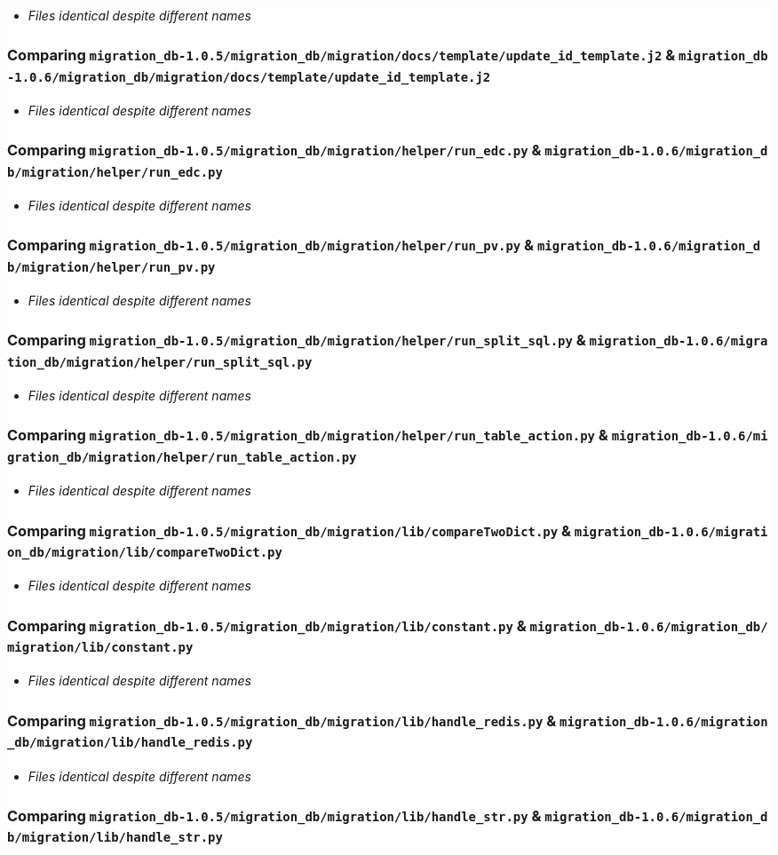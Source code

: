  * *Files identical despite different names*

### Comparing `migration_db-1.0.5/migration_db/migration/docs/template/update_id_template.j2` & `migration_db-1.0.6/migration_db/migration/docs/template/update_id_template.j2`

 * *Files identical despite different names*

### Comparing `migration_db-1.0.5/migration_db/migration/helper/run_edc.py` & `migration_db-1.0.6/migration_db/migration/helper/run_edc.py`

 * *Files identical despite different names*

### Comparing `migration_db-1.0.5/migration_db/migration/helper/run_pv.py` & `migration_db-1.0.6/migration_db/migration/helper/run_pv.py`

 * *Files identical despite different names*

### Comparing `migration_db-1.0.5/migration_db/migration/helper/run_split_sql.py` & `migration_db-1.0.6/migration_db/migration/helper/run_split_sql.py`

 * *Files identical despite different names*

### Comparing `migration_db-1.0.5/migration_db/migration/helper/run_table_action.py` & `migration_db-1.0.6/migration_db/migration/helper/run_table_action.py`

 * *Files identical despite different names*

### Comparing `migration_db-1.0.5/migration_db/migration/lib/compareTwoDict.py` & `migration_db-1.0.6/migration_db/migration/lib/compareTwoDict.py`

 * *Files identical despite different names*

### Comparing `migration_db-1.0.5/migration_db/migration/lib/constant.py` & `migration_db-1.0.6/migration_db/migration/lib/constant.py`

 * *Files identical despite different names*

### Comparing `migration_db-1.0.5/migration_db/migration/lib/handle_redis.py` & `migration_db-1.0.6/migration_db/migration/lib/handle_redis.py`

 * *Files identical despite different names*

### Comparing `migration_db-1.0.5/migration_db/migration/lib/handle_str.py` & `migration_db-1.0.6/migration_db/migration/lib/handle_str.py`
